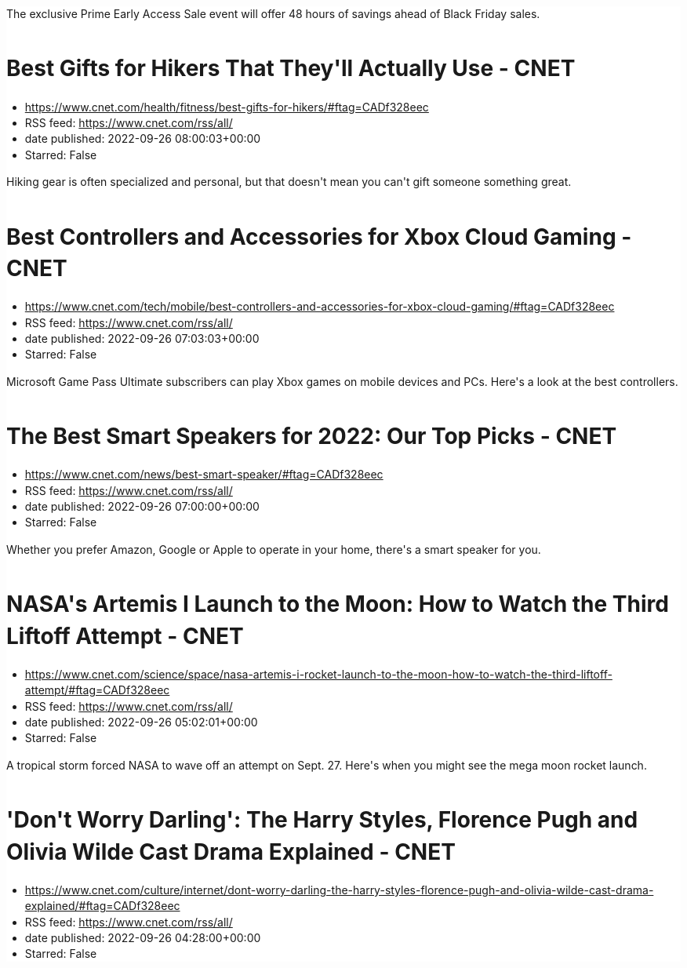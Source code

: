 The exclusive Prime Early Access Sale event will offer 48 hours of savings ahead of Black Friday sales.

# Best Gifts for Hikers That They'll Actually Use     - CNET
 - https://www.cnet.com/health/fitness/best-gifts-for-hikers/#ftag=CADf328eec
 - RSS feed: https://www.cnet.com/rss/all/
 - date published: 2022-09-26 08:00:03+00:00
 - Starred: False

Hiking gear is often specialized and personal, but that doesn't mean you can't gift someone something great.

# Best Controllers and Accessories for Xbox Cloud Gaming     - CNET
 - https://www.cnet.com/tech/mobile/best-controllers-and-accessories-for-xbox-cloud-gaming/#ftag=CADf328eec
 - RSS feed: https://www.cnet.com/rss/all/
 - date published: 2022-09-26 07:03:03+00:00
 - Starred: False

Microsoft Game Pass Ultimate subscribers can play Xbox games on mobile devices and PCs. Here's a look at the best controllers.

# The Best Smart Speakers for 2022: Our Top Picks     - CNET
 - https://www.cnet.com/news/best-smart-speaker/#ftag=CADf328eec
 - RSS feed: https://www.cnet.com/rss/all/
 - date published: 2022-09-26 07:00:00+00:00
 - Starred: False

Whether you prefer Amazon, Google or Apple to operate in your home, there's a smart speaker for you.

# NASA's Artemis I Launch to the Moon: How to Watch the Third Liftoff Attempt     - CNET
 - https://www.cnet.com/science/space/nasa-artemis-i-rocket-launch-to-the-moon-how-to-watch-the-third-liftoff-attempt/#ftag=CADf328eec
 - RSS feed: https://www.cnet.com/rss/all/
 - date published: 2022-09-26 05:02:01+00:00
 - Starred: False

A tropical storm forced NASA to wave off an attempt on Sept. 27. Here's when you might see the mega moon rocket launch.

# 'Don't Worry Darling': The Harry Styles, Florence Pugh and Olivia Wilde Cast Drama Explained     - CNET
 - https://www.cnet.com/culture/internet/dont-worry-darling-the-harry-styles-florence-pugh-and-olivia-wilde-cast-drama-explained/#ftag=CADf328eec
 - RSS feed: https://www.cnet.com/rss/all/
 - date published: 2022-09-26 04:28:00+00:00
 - Starred: False
